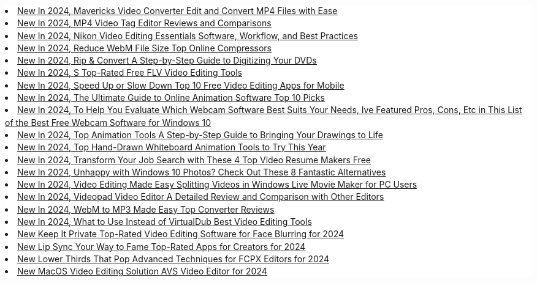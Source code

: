 <li><a href="https://video-content-creator.techidaily.com/new-in-2024-mavericks-video-converter-edit-and-convert-mp4-files-with-ease/"><u>New In 2024, Mavericks Video Converter Edit and Convert MP4 Files with Ease</u></a></li>
<li><a href="https://video-content-creator.techidaily.com/new-in-2024-mp4-video-tag-editor-reviews-and-comparisons/"><u>New In 2024, MP4 Video Tag Editor Reviews and Comparisons</u></a></li>
<li><a href="https://video-content-creator.techidaily.com/new-in-2024-nikon-video-editing-essentials-software-workflow-and-best-practices/"><u>New In 2024, Nikon Video Editing Essentials Software, Workflow, and Best Practices</u></a></li>
<li><a href="https://video-content-creator.techidaily.com/new-in-2024-reduce-webm-file-size-top-online-compressors/"><u>New In 2024, Reduce WebM File Size Top Online Compressors</u></a></li>
<li><a href="https://video-content-creator.techidaily.com/new-in-2024-rip-and-convert-a-step-by-step-guide-to-digitizing-your-dvds/"><u>New In 2024, Rip & Convert A Step-by-Step Guide to Digitizing Your DVDs</u></a></li>
<li><a href="https://video-content-creator.techidaily.com/new-in-2024-s-top-rated-free-flv-video-editing-tools/"><u>New In 2024, S Top-Rated Free FLV Video Editing Tools</u></a></li>
<li><a href="https://video-content-creator.techidaily.com/new-in-2024-speed-up-or-slow-down-top-10-free-video-editing-apps-for-mobile/"><u>New In 2024, Speed Up or Slow Down Top 10 Free Video Editing Apps for Mobile</u></a></li>
<li><a href="https://video-content-creator.techidaily.com/new-in-2024-the-ultimate-guide-to-online-animation-software-top-10-picks/"><u>New In 2024, The Ultimate Guide to Online Animation Software Top 10 Picks</u></a></li>
<li><a href="https://video-content-creator.techidaily.com/new-in-2024-to-help-you-evaluate-which-webcam-software-best-suits-your-needs-ive-featured-pros-cons-etc-in-this-list-of-the-best-free-webcam-software-for-wi/"><u>New In 2024, To Help You Evaluate Which Webcam Software Best Suits Your Needs, Ive Featured Pros, Cons, Etc in This List of the Best Free Webcam Software for Windows 10</u></a></li>
<li><a href="https://video-content-creator.techidaily.com/new-in-2024-top-animation-tools-a-step-by-step-guide-to-bringing-your-drawings-to-life/"><u>New In 2024, Top Animation Tools A Step-by-Step Guide to Bringing Your Drawings to Life</u></a></li>
<li><a href="https://video-content-creator.techidaily.com/new-in-2024-top-hand-drawn-whiteboard-animation-tools-to-try-this-year/"><u>New In 2024, Top Hand-Drawn Whiteboard Animation Tools to Try This Year</u></a></li>
<li><a href="https://video-content-creator.techidaily.com/new-in-2024-transform-your-job-search-with-these-4-top-video-resume-makers-free/"><u>New In 2024, Transform Your Job Search with These 4 Top Video Resume Makers Free</u></a></li>
<li><a href="https://video-content-creator.techidaily.com/new-in-2024-unhappy-with-windows-10-photos-check-out-these-8-fantastic-alternatives/"><u>New In 2024, Unhappy with Windows 10 Photos? Check Out These 8 Fantastic Alternatives</u></a></li>
<li><a href="https://video-content-creator.techidaily.com/new-in-2024-video-editing-made-easy-splitting-videos-in-windows-live-movie-maker-for-pc-users/"><u>New In 2024, Video Editing Made Easy Splitting Videos in Windows Live Movie Maker for PC Users</u></a></li>
<li><a href="https://video-content-creator.techidaily.com/new-in-2024-videopad-video-editor-a-detailed-review-and-comparison-with-other-editors/"><u>New In 2024, Videopad Video Editor A Detailed Review and Comparison with Other Editors</u></a></li>
<li><a href="https://video-content-creator.techidaily.com/new-in-2024-webm-to-mp3-made-easy-top-converter-reviews/"><u>New In 2024, WebM to MP3 Made Easy Top Converter Reviews</u></a></li>
<li><a href="https://video-content-creator.techidaily.com/new-in-2024-what-to-use-instead-of-virtualdub-best-video-editing-tools/"><u>New In 2024, What to Use Instead of VirtualDub Best Video Editing Tools</u></a></li>
<li><a href="https://video-content-creator.techidaily.com/new-keep-it-private-top-rated-video-editing-software-for-face-blurring-for-2024/"><u>New Keep It Private Top-Rated Video Editing Software for Face Blurring for 2024</u></a></li>
<li><a href="https://video-content-creator.techidaily.com/new-lip-sync-your-way-to-fame-top-rated-apps-for-creators-for-2024/"><u>New Lip Sync Your Way to Fame Top-Rated Apps for Creators for 2024</u></a></li>
<li><a href="https://video-content-creator.techidaily.com/new-lower-thirds-that-pop-advanced-techniques-for-fcpx-editors-for-2024/"><u>New Lower Thirds That Pop Advanced Techniques for FCPX Editors for 2024</u></a></li>
<li><a href="https://video-content-creator.techidaily.com/new-macos-video-editing-solution-avs-video-editor-for-2024/"><u>New MacOS Video Editing Solution AVS Video Editor for 2024</u></a></li>
